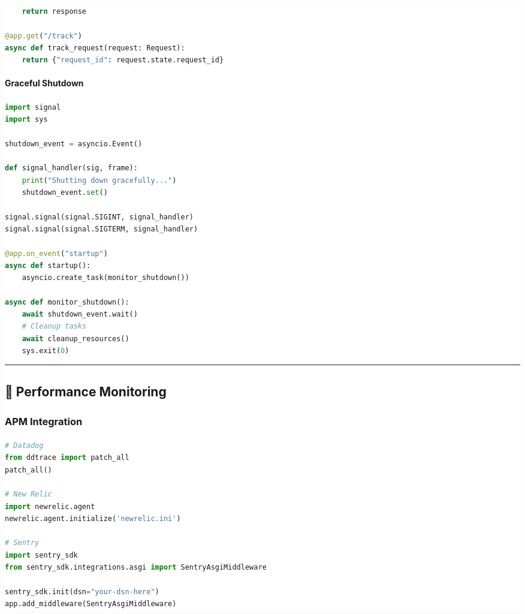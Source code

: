 ```python
    return response

@app.get("/track")
async def track_request(request: Request):
    return {"request_id": request.state.request_id}
```

#### Graceful Shutdown
```python
import signal
import sys

shutdown_event = asyncio.Event()

def signal_handler(sig, frame):
    print("Shutting down gracefully...")
    shutdown_event.set()

signal.signal(signal.SIGINT, signal_handler)
signal.signal(signal.SIGTERM, signal_handler)

@app.on_event("startup")
async def startup():
    asyncio.create_task(monitor_shutdown())

async def monitor_shutdown():
    await shutdown_event.wait()
    # Cleanup tasks
    await cleanup_resources()
    sys.exit(0)
```

---

## 🚦 Performance Monitoring

### APM Integration
```python
# Datadog
from ddtrace import patch_all
patch_all()

# New Relic
import newrelic.agent
newrelic.agent.initialize('newrelic.ini')

# Sentry
import sentry_sdk
from sentry_sdk.integrations.asgi import SentryAsgiMiddleware

sentry_sdk.init(dsn="your-dsn-here")
app.add_middleware(SentryAsgiMiddleware)
```
